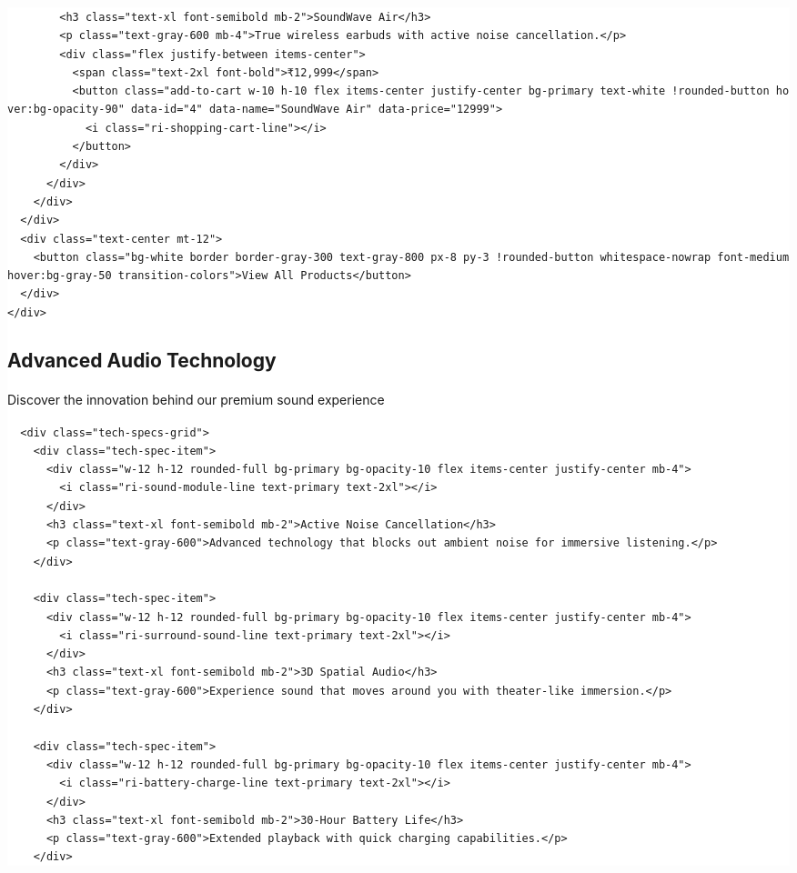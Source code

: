             <h3 class="text-xl font-semibold mb-2">SoundWave Air</h3>
            <p class="text-gray-600 mb-4">True wireless earbuds with active noise cancellation.</p>
            <div class="flex justify-between items-center">
              <span class="text-2xl font-bold">₹12,999</span>
              <button class="add-to-cart w-10 h-10 flex items-center justify-center bg-primary text-white !rounded-button hover:bg-opacity-90" data-id="4" data-name="SoundWave Air" data-price="12999">
                <i class="ri-shopping-cart-line"></i>
              </button>
            </div>
          </div>
        </div>
      </div>
      <div class="text-center mt-12">
        <button class="bg-white border border-gray-300 text-gray-800 px-8 py-3 !rounded-button whitespace-nowrap font-medium hover:bg-gray-50 transition-colors">View All Products</button>
      </div>
    </div>
  </section>

  
  <section id="tech" class="py-20 bg-white">
    <div class="container mx-auto px-4">
      <div class="text-center mb-16">
        <h2 class="text-4xl font-bold mb-4">Advanced Audio Technology</h2>
        <p class="text-gray-600 max-w-2xl mx-auto">Discover the innovation behind our premium sound experience</p>
      </div>
      
      <div class="tech-specs-grid">
        <div class="tech-spec-item">
          <div class="w-12 h-12 rounded-full bg-primary bg-opacity-10 flex items-center justify-center mb-4">
            <i class="ri-sound-module-line text-primary text-2xl"></i>
          </div>
          <h3 class="text-xl font-semibold mb-2">Active Noise Cancellation</h3>
          <p class="text-gray-600">Advanced technology that blocks out ambient noise for immersive listening.</p>
        </div>
        
        <div class="tech-spec-item">
          <div class="w-12 h-12 rounded-full bg-primary bg-opacity-10 flex items-center justify-center mb-4">
            <i class="ri-surround-sound-line text-primary text-2xl"></i>
          </div>
          <h3 class="text-xl font-semibold mb-2">3D Spatial Audio</h3>
          <p class="text-gray-600">Experience sound that moves around you with theater-like immersion.</p>
        </div>
        
        <div class="tech-spec-item">
          <div class="w-12 h-12 rounded-full bg-primary bg-opacity-10 flex items-center justify-center mb-4">
            <i class="ri-battery-charge-line text-primary text-2xl"></i>
          </div>
          <h3 class="text-xl font-semibold mb-2">30-Hour Battery Life</h3>
          <p class="text-gray-600">Extended playback with quick charging capabilities.</p>
        </div>
        